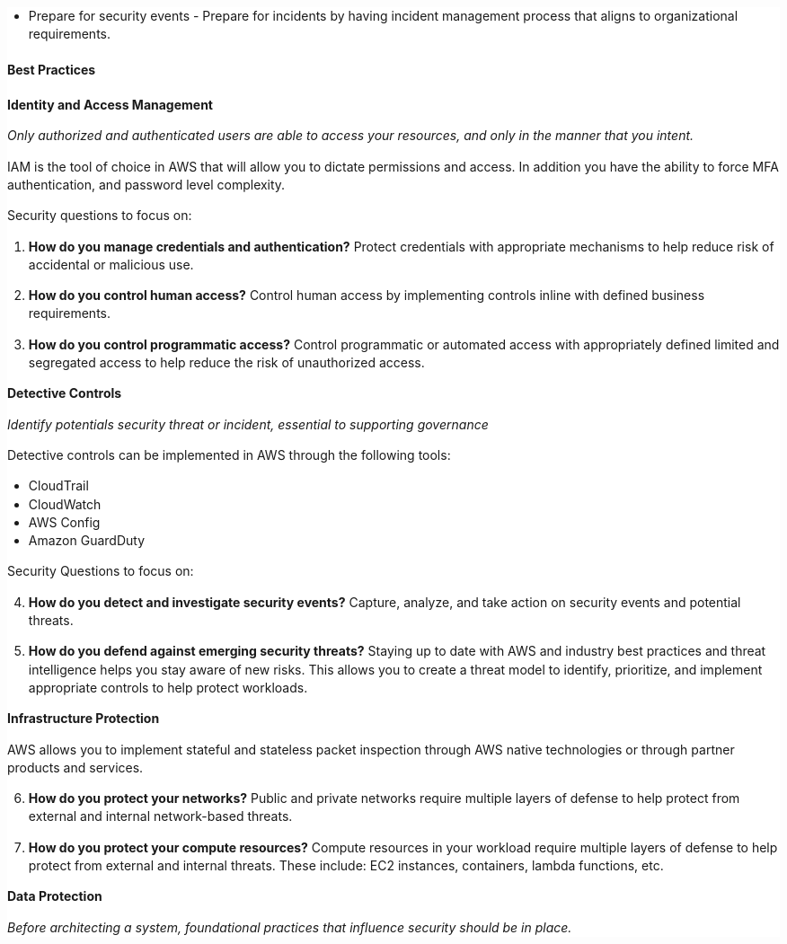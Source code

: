 - Prepare for security events - Prepare for incidents by having incident management process that aligns to organizational requirements.

#### Best Practices

**Identity and Access Management**

*Only authorized and authenticated users are able to access your resources, and only in the manner that you intent.*

IAM is the tool of choice in AWS that will allow you to dictate permissions and access. In addition you have the ability to force MFA authentication, and password level complexity.

Security questions to focus on:

1. **How do you manage credentials and authentication?** Protect credentials with appropriate mechanisms to help reduce risk of accidental or malicious use.

2. **How do you control human access?** Control human access by implementing controls inline with defined business requirements.

3. **How do you control programmatic access?** Control programmatic or automated access with appropriately defined limited and segregated access to help reduce the risk of unauthorized access.

**Detective Controls**

*Identify potentials security threat or incident, essential to supporting governance*

Detective controls can be implemented in AWS through the following tools:

- CloudTrail
- CloudWatch
- AWS Config
- Amazon GuardDuty

Security Questions to focus on:

4. **How do you detect and investigate security events?** Capture, analyze, and take action on security events and potential threats.

5. **How do you defend against emerging security threats?** Staying up to date with AWS and industry best practices and threat intelligence helps you stay aware of new risks. This allows you to create a threat model to identify, prioritize, and implement appropriate controls to help protect workloads.

**Infrastructure Protection**

AWS allows you to implement stateful and stateless packet inspection through AWS native technologies or through partner products and services.

6. **How do you protect your networks?** Public and private networks require multiple layers of defense to help protect from external and internal network-based threats.

7. **How do you protect your compute resources?** Compute resources in your workload require multiple layers of defense to help protect from external and internal threats. These include: EC2 instances, containers, lambda functions, etc.

**Data Protection**

*Before architecting a system, foundational practices that influence security should be in place.*
